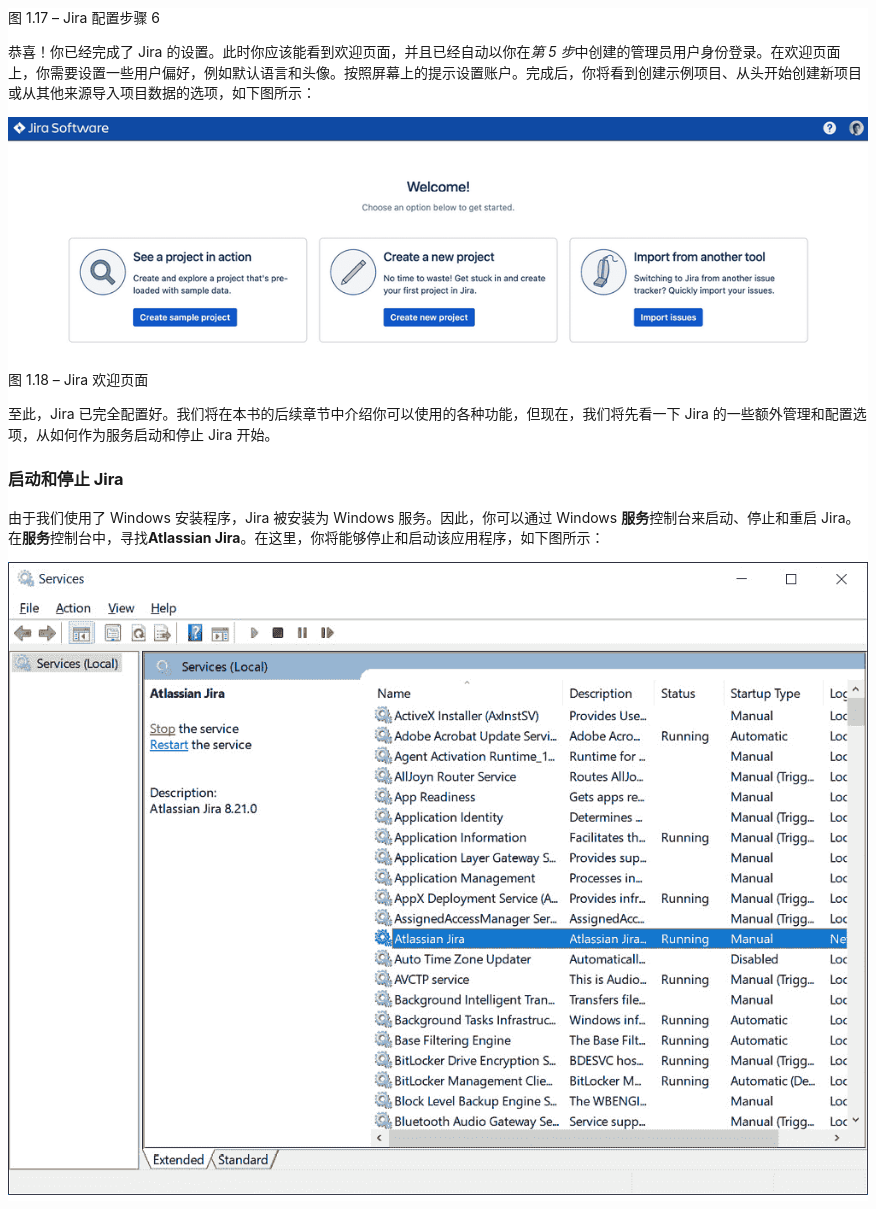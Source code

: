 图 1.17 – Jira 配置步骤 6

恭喜！你已经完成了 Jira 的设置。此时你应该能看到欢迎页面，并且已经自动以你在*第 5 步*中创建的管理员用户身份登录。在欢迎页面上，你需要设置一些用户偏好，例如默认语言和头像。按照屏幕上的提示设置账户。完成后，你将看到创建示例项目、从头开始创建新项目或从其他来源导入项目数据的选项，如下图所示：

![图 1.18 – Jira 欢迎页面](img/Figure_1.18_B18644.jpg)

图 1.18 – Jira 欢迎页面

至此，Jira 已完全配置好。我们将在本书的后续章节中介绍你可以使用的各种功能，但现在，我们将先看一下 Jira 的一些额外管理和配置选项，从如何作为服务启动和停止 Jira 开始。

### 启动和停止 Jira

由于我们使用了 Windows 安装程序，Jira 被安装为 Windows 服务。因此，你可以通过 Windows **服务**控制台来启动、停止和重启 Jira。在**服务**控制台中，寻找**Atlassian Jira**。在这里，你将能够停止和启动该应用程序，如下图所示：

![图 1.19 – Windows 服务](img/Figure_1.19_B18644.jpg)
